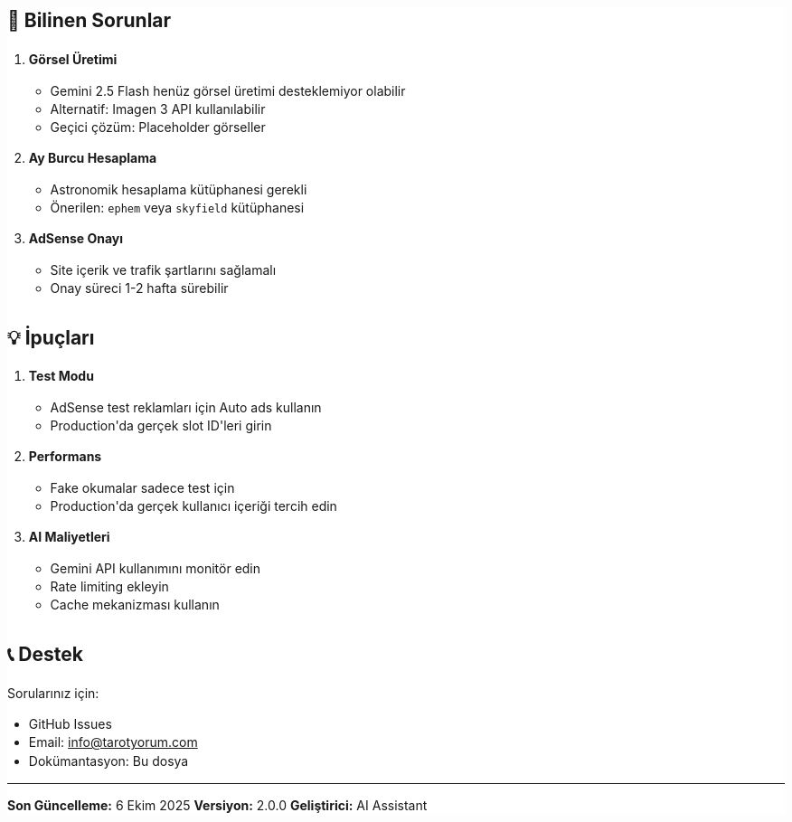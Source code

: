 ## 🐛 Bilinen Sorunlar

1. **Görsel Üretimi**
   - Gemini 2.5 Flash henüz görsel üretimi desteklemiyor olabilir
   - Alternatif: Imagen 3 API kullanılabilir
   - Geçici çözüm: Placeholder görseller

2. **Ay Burcu Hesaplama**
   - Astronomik hesaplama kütüphanesi gerekli
   - Önerilen: `ephem` veya `skyfield` kütüphanesi

3. **AdSense Onayı**
   - Site içerik ve trafik şartlarını sağlamalı
   - Onay süreci 1-2 hafta sürebilir

## 💡 İpuçları

1. **Test Modu**
   - AdSense test reklamları için Auto ads kullanın
   - Production'da gerçek slot ID'leri girin

2. **Performans**
   - Fake okumalar sadece test için
   - Production'da gerçek kullanıcı içeriği tercih edin

3. **AI Maliyetleri**
   - Gemini API kullanımını monitör edin
   - Rate limiting ekleyin
   - Cache mekanizması kullanın

## 📞 Destek

Sorularınız için:
- GitHub Issues
- Email: info@tarotyorum.com
- Dokümantasyon: Bu dosya

---

**Son Güncelleme:** 6 Ekim 2025
**Versiyon:** 2.0.0
**Geliştirici:** AI Assistant
